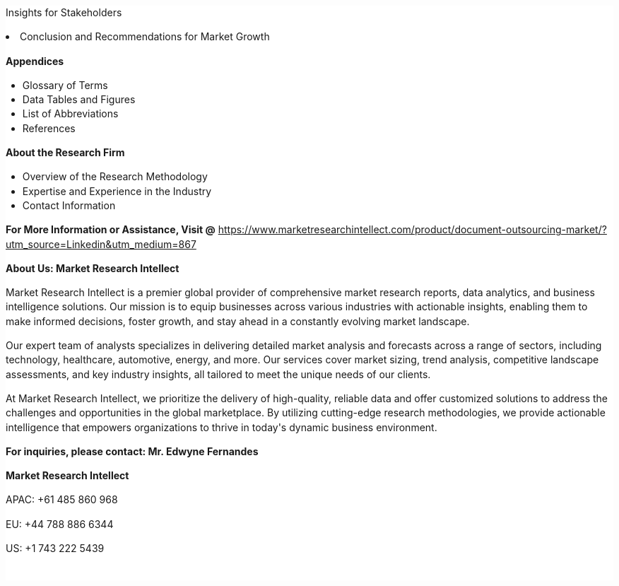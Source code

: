 Insights for Stakeholders</li><li>Conclusion and Recommendations for Market Growth</li></ul><p><strong>Appendices</strong></p><ul><li>Glossary of Terms</li><li>Data Tables and Figures</li><li>List of Abbreviations</li><li>References</li></ul><p><strong>About the Research Firm</strong></p><ul><li>Overview of the Research Methodology</li><li>Expertise and Experience in the Industry</li><li>Contact Information</li></ul></div><div class="article-main__content" data-test-id="publishing-text-block"><p><span class="font-[700]"><strong>For More Information or Assistance, Visit @</strong>&nbsp;<a href="https://www.marketresearchintellect.com/product/document-outsourcing-market/?utm_source=Linkedin&utm_medium=867">https://www.marketresearchintellect.com/product/document-outsourcing-market/?utm_source=Linkedin&utm_medium=867</a></span></p><p><strong>About Us: Market Research Intellect</strong></p><p>Market Research Intellect is a premier global provider of comprehensive market research reports, data analytics, and business intelligence solutions. Our mission is to equip businesses across various industries with actionable insights, enabling them to make informed decisions, foster growth, and stay ahead in a constantly evolving market landscape.</p><p>Our expert team of analysts specializes in delivering detailed market analysis and forecasts across a range of sectors, including technology, healthcare, automotive, energy, and more. Our services cover market sizing, trend analysis, competitive landscape assessments, and key industry insights, all tailored to meet the unique needs of our clients.</p><p>At Market Research Intellect, we prioritize the delivery of high-quality, reliable data and offer customized solutions to address the challenges and opportunities in the global marketplace. By utilizing cutting-edge research methodologies, we provide actionable intelligence that empowers organizations to thrive in today's dynamic business environment.</p><p><strong>For inquiries, please contact: Mr. Edwyne Fernandes</strong></p><p><strong>Market Research Intellect</strong></p><p>APAC: +61 485 860 968</p><p>EU: +44 788 886 6344</p><p>US: +1 743 222 5439</p></div><div class="article-main__content" data-test-id="publishing-text-block">&nbsp;</div>